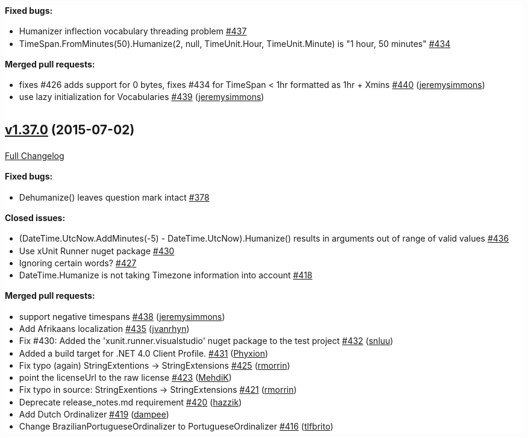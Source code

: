 **Fixed bugs:**

- Humanizer inflection vocabulary threading problem [\#437](https://github.com/Humanizr/Humanizer/issues/437)
- TimeSpan.FromMinutes\(50\).Humanize\(2, null, TimeUnit.Hour, TimeUnit.Minute\) is "1 hour, 50 minutes" [\#434](https://github.com/Humanizr/Humanizer/issues/434)

**Merged pull requests:**

- fixes \#426 adds support for 0 bytes, fixes \#434 for TimeSpan \< 1hr formatted as 1hr + Xmins [\#440](https://github.com/Humanizr/Humanizer/pull/440) ([jeremysimmons](https://github.com/jeremysimmons))
- use lazy initialization for Vocabularies [\#439](https://github.com/Humanizr/Humanizer/pull/439) ([jeremysimmons](https://github.com/jeremysimmons))

## [v1.37.0](https://github.com/Humanizr/Humanizer/tree/v1.37.0) (2015-07-02)

[Full Changelog](https://github.com/Humanizr/Humanizer/compare/v1.36.0...v1.37.0)

**Fixed bugs:**

- Dehumanize\(\) leaves question mark intact [\#378](https://github.com/Humanizr/Humanizer/issues/378)

**Closed issues:**

- \(DateTime.UtcNow.AddMinutes\(-5\) - DateTime.UtcNow\).Humanize\(\) results in arguments out of range of valid values [\#436](https://github.com/Humanizr/Humanizer/issues/436)
- Use xUnit Runner nuget package [\#430](https://github.com/Humanizr/Humanizer/issues/430)
- Ignoring certain words? [\#427](https://github.com/Humanizr/Humanizer/issues/427)
- DateTime.Humanize is not taking Timezone information into account [\#418](https://github.com/Humanizr/Humanizer/issues/418)

**Merged pull requests:**

- support negative timespans [\#438](https://github.com/Humanizr/Humanizer/pull/438) ([jeremysimmons](https://github.com/jeremysimmons))
- Add Afrikaans localization [\#435](https://github.com/Humanizr/Humanizer/pull/435) ([jvanrhyn](https://github.com/jvanrhyn))
- Fix \#430: Added the 'xunit.runner.visualstudio' nuget package to the test project [\#432](https://github.com/Humanizr/Humanizer/pull/432) ([snluu](https://github.com/snluu))
- Added a build target for .NET 4.0 Client Profile. [\#431](https://github.com/Humanizr/Humanizer/pull/431) ([Phyxion](https://github.com/Phyxion))
- Fix typo \(again\) StringExtentions -\> StringExtensions [\#425](https://github.com/Humanizr/Humanizer/pull/425) ([rmorrin](https://github.com/rmorrin))
- point the licenseUrl to the raw license [\#423](https://github.com/Humanizr/Humanizer/pull/423) ([MehdiK](https://github.com/MehdiK))
- Fix typo in source: StringExentions -\> StringExtensions [\#421](https://github.com/Humanizr/Humanizer/pull/421) ([rmorrin](https://github.com/rmorrin))
- Deprecate release\_notes.md requirement [\#420](https://github.com/Humanizr/Humanizer/pull/420) ([hazzik](https://github.com/hazzik))
- Add Dutch Ordinalizer [\#419](https://github.com/Humanizr/Humanizer/pull/419) ([dampee](https://github.com/dampee))
- Change BrazilianPortugueseOrdinalizer to PortugueseOrdinalizer [\#416](https://github.com/Humanizr/Humanizer/pull/416) ([tlfbrito](https://github.com/tlfbrito))
